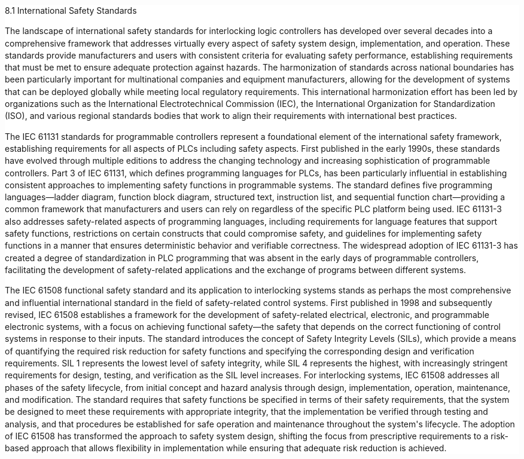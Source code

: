 8.1 International Safety Standards

The landscape of international safety standards for interlocking logic controllers has developed over several decades into a comprehensive framework that addresses virtually every aspect of safety system design, implementation, and operation. These standards provide manufacturers and users with consistent criteria for evaluating safety performance, establishing requirements that must be met to ensure adequate protection against hazards. The harmonization of standards across national boundaries has been particularly important for multinational companies and equipment manufacturers, allowing for the development of systems that can be deployed globally while meeting local regulatory requirements. This international harmonization effort has been led by organizations such as the International Electrotechnical Commission (IEC), the International Organization for Standardization (ISO), and various regional standards bodies that work to align their requirements with international best practices.

The IEC 61131 standards for programmable controllers represent a foundational element of the international safety framework, establishing requirements for all aspects of PLCs including safety aspects. First published in the early 1990s, these standards have evolved through multiple editions to address the changing technology and increasing sophistication of programmable controllers. Part 3 of IEC 61131, which defines programming languages for PLCs, has been particularly influential in establishing consistent approaches to implementing safety functions in programmable systems. The standard defines five programming languages—ladder diagram, function block diagram, structured text, instruction list, and sequential function chart—providing a common framework that manufacturers and users can rely on regardless of the specific PLC platform being used. IEC 61131-3 also addresses safety-related aspects of programming languages, including requirements for language features that support safety functions, restrictions on certain constructs that could compromise safety, and guidelines for implementing safety functions in a manner that ensures deterministic behavior and verifiable correctness. The widespread adoption of IEC 61131-3 has created a degree of standardization in PLC programming that was absent in the early days of programmable controllers, facilitating the development of safety-related applications and the exchange of programs between different systems.

The IEC 61508 functional safety standard and its application to interlocking systems stands as perhaps the most comprehensive and influential international standard in the field of safety-related control systems. First published in 1998 and subsequently revised, IEC 61508 establishes a framework for the development of safety-related electrical, electronic, and programmable electronic systems, with a focus on achieving functional safety—the safety that depends on the correct functioning of control systems in response to their inputs. The standard introduces the concept of Safety Integrity Levels (SILs), which provide a means of quantifying the required risk reduction for safety functions and specifying the corresponding design and verification requirements. SIL 1 represents the lowest level of safety integrity, while SIL 4 represents the highest, with increasingly stringent requirements for design, testing, and verification as the SIL level increases. For interlocking systems, IEC 61508 addresses all phases of the safety lifecycle, from initial concept and hazard analysis through design, implementation, operation, maintenance, and modification. The standard requires that safety functions be specified in terms of their safety requirements, that the system be designed to meet these requirements with appropriate integrity, that the implementation be verified through testing and analysis, and that procedures be established for safe operation and maintenance throughout the system's lifecycle. The adoption of IEC 61508 has transformed the approach to safety system design, shifting the focus from prescriptive requirements to a risk-based approach that allows flexibility in implementation while ensuring that adequate risk reduction is achieved.
